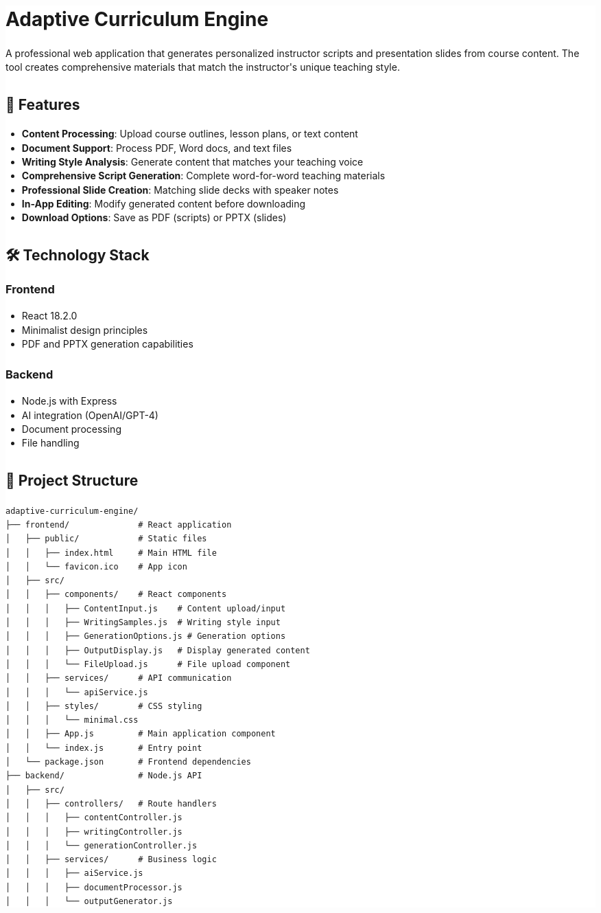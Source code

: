 # Adaptive Curriculum Engine

A professional web application that generates personalized instructor scripts and presentation slides from course content. The tool creates comprehensive materials that match the instructor's unique teaching style.

## 🚀 Features

- **Content Processing**: Upload course outlines, lesson plans, or text content
- **Document Support**: Process PDF, Word docs, and text files
- **Writing Style Analysis**: Generate content that matches your teaching voice
- **Comprehensive Script Generation**: Complete word-for-word teaching materials
- **Professional Slide Creation**: Matching slide decks with speaker notes
- **In-App Editing**: Modify generated content before downloading
- **Download Options**: Save as PDF (scripts) or PPTX (slides)

## 🛠️ Technology Stack

### Frontend
- React 18.2.0
- Minimalist design principles
- PDF and PPTX generation capabilities

### Backend
- Node.js with Express
- AI integration (OpenAI/GPT-4)
- Document processing
- File handling

## 📁 Project Structure

```
adaptive-curriculum-engine/
├── frontend/              # React application
│   ├── public/            # Static files
│   │   ├── index.html     # Main HTML file
│   │   └── favicon.ico    # App icon
│   ├── src/
│   │   ├── components/    # React components
│   │   │   ├── ContentInput.js    # Content upload/input
│   │   │   ├── WritingSamples.js  # Writing style input
│   │   │   ├── GenerationOptions.js # Generation options
│   │   │   ├── OutputDisplay.js   # Display generated content
│   │   │   └── FileUpload.js      # File upload component
│   │   ├── services/      # API communication
│   │   │   └── apiService.js
│   │   ├── styles/        # CSS styling
│   │   │   └── minimal.css
│   │   ├── App.js         # Main application component
│   │   └── index.js       # Entry point
│   └── package.json       # Frontend dependencies
├── backend/               # Node.js API
│   ├── src/
│   │   ├── controllers/   # Route handlers
│   │   │   ├── contentController.js
│   │   │   ├── writingController.js
│   │   │   └── generationController.js
│   │   ├── services/      # Business logic
│   │   │   ├── aiService.js
│   │   │   ├── documentProcessor.js
│   │   │   └── outputGenerator.js
```